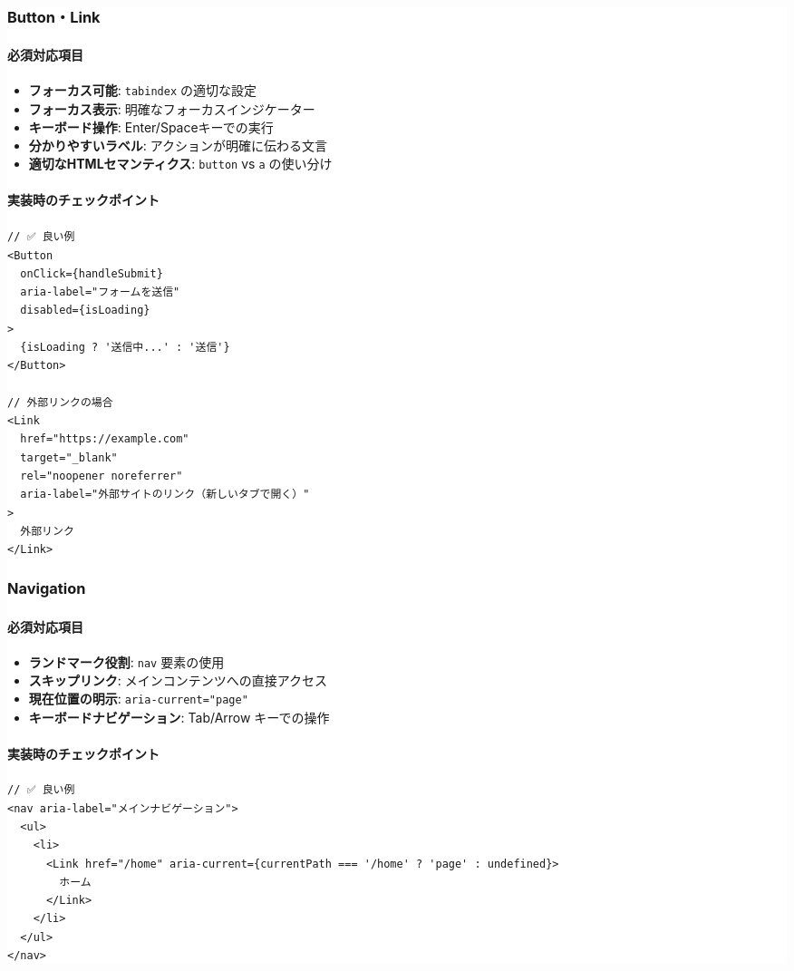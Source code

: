 ### Button・Link

#### 必須対応項目

- **フォーカス可能**: `tabindex` の適切な設定
- **フォーカス表示**: 明確なフォーカスインジケーター
- **キーボード操作**: Enter/Spaceキーでの実行
- **分かりやすいラベル**: アクションが明確に伝わる文言
- **適切なHTMLセマンティクス**: `button` vs `a` の使い分け

#### 実装時のチェックポイント

```tsx
// ✅ 良い例
<Button
  onClick={handleSubmit}
  aria-label="フォームを送信"
  disabled={isLoading}
>
  {isLoading ? '送信中...' : '送信'}
</Button>

// 外部リンクの場合
<Link
  href="https://example.com"
  target="_blank"
  rel="noopener noreferrer"
  aria-label="外部サイトのリンク（新しいタブで開く）"
>
  外部リンク
</Link>
```

### Navigation

#### 必須対応項目

- **ランドマーク役割**: `nav` 要素の使用
- **スキップリンク**: メインコンテンツへの直接アクセス
- **現在位置の明示**: `aria-current="page"`
- **キーボードナビゲーション**: Tab/Arrow キーでの操作

#### 実装時のチェックポイント

```tsx
// ✅ 良い例
<nav aria-label="メインナビゲーション">
  <ul>
    <li>
      <Link href="/home" aria-current={currentPath === '/home' ? 'page' : undefined}>
        ホーム
      </Link>
    </li>
  </ul>
</nav>
```
